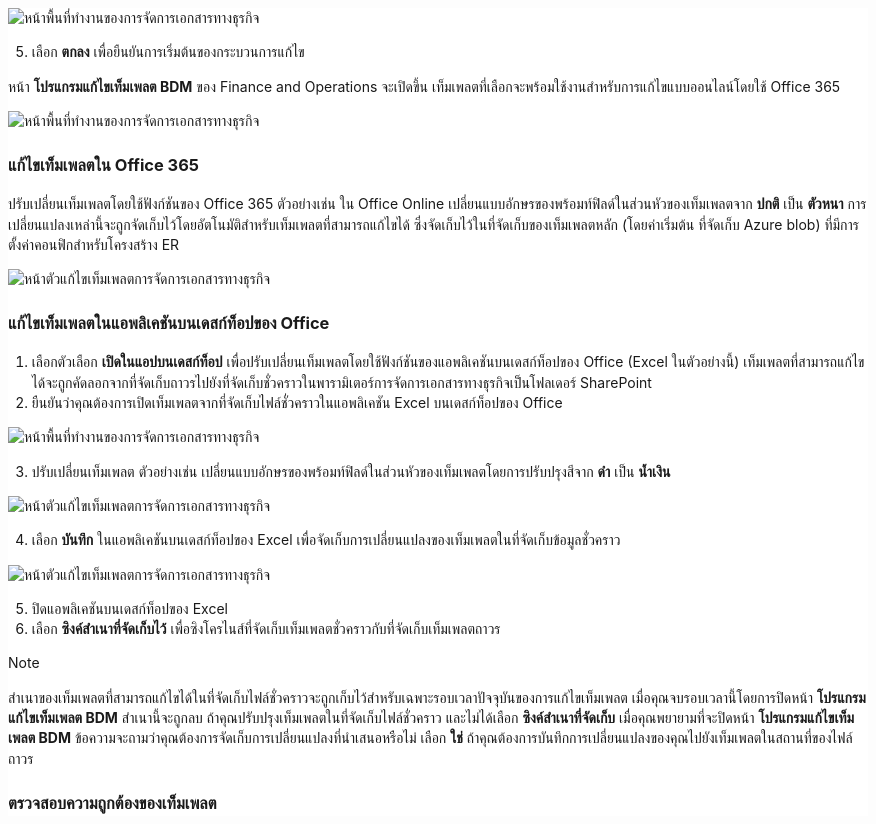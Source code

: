 ![หน้าพื้นที่ทำงานของการจัดการเอกสารทางธุรกิจ](./media/BDM-Overview-EditingTemplate4.png)

5. เลือก **ตกลง** เพื่อยืนยันการเริ่มต้นของกระบวนการแก้ไข

หน้า **โปรแกรมแก้ไขเท็มเพลต BDM** ของ Finance and Operations จะเปิดขึ้น เท็มเพลตที่เลือกจะพร้อมใช้งานสำหรับการแก้ไขแบบออนไลน์โดยใช้ Office 365

![หน้าพื้นที่ทำงานของการจัดการเอกสารทางธุรกิจ](./media/BDM-Overview-EditingLayout1.png)

### <a name="edit-a-template-in-office-365"></a>แก้ไขเท็มเพลตใน Office 365

ปรับเปลี่ยนเท็มเพลตโดยใช้ฟังก์ชันของ Office 365 ตัวอย่างเช่น ใน Office Online เปลี่ยนแบบอักษรของพร้อมท์ฟิลด์ในส่วนหัวของเท็มเพลตจาก **ปกติ** เป็น **ตัวหนา** การเปลี่ยนแปลงเหล่านี้จะถูกจัดเก็บไว้โดยอัตโนมัติสำหรับเท็มเพลตที่สามารถแก้ไขได้ ซึ่งจัดเก็บไว้ในที่จัดเก็บของเท็มเพลตหลัก (โดยค่าเริ่มต้น ที่จัดเก็บ Azure blob) ที่มีการตั้งค่าคอนฟิกสำหรับโครงสร้าง ER

![หน้าตัวแก้ไขเท็มเพลตการจัดการเอกสารทางธุรกิจ](./media/BDM-Overview-EditingLayout2.png)

### <a name="edit-a-template-in-the-office-desktop-application"></a>แก้ไขเท็มเพลตในแอพลิเคชันบนเดสก์ท็อปของ Office

1. เลือกตัวเลือก **เปิดในแอปบนเดสก์ท็อป** เพื่อปรับเปลี่ยนเท็มเพลตโดยใช้ฟังก์ชันของแอพลิเคชันบนเดสก์ท็อปของ Office (Excel ในตัวอย่างนี้) เท็มเพลตที่สามารถแก้ไขได้จะถูกคัดลอกจากที่จัดเก็บถาวรไปยังที่จัดเก็บชั่วคราวในพารามิเตอร์การจัดการเอกสารทางธุรกิจเป็นโฟลเดอร์ SharePoint
2. ยืนยันว่าคุณต้องการเปิดเท็มเพลตจากที่จัดเก็บไฟล์ชั่วคราวในแอพลิเคชัน Excel บนเดสก์ท็อปของ Office

![หน้าพื้นที่ทำงานของการจัดการเอกสารทางธุรกิจ](./media/BDM-Overview-EditingLayout3.png)

3. ปรับเปลี่ยนเท็มเพลต ตัวอย่างเช่น เปลี่ยนแบบอักษรของพร้อมท์ฟิลด์ในส่วนหัวของเท็มเพลตโดยการปรับปรุงสีจาก **ดำ** เป็น **น้ำเงิน**

![หน้าตัวแก้ไขเท็มเพลตการจัดการเอกสารทางธุรกิจ](./media/BDM-Overview-EditingLayout4.png)

4. เลือก **บันทึก** ในแอพลิเคชันบนเดสก์ท็อปของ Excel เพื่อจัดเก็บการเปลี่ยนแปลงของเท็มเพลตในที่จัดเก็บข้อมูลชั่วคราว

![หน้าตัวแก้ไขเท็มเพลตการจัดการเอกสารทางธุรกิจ](./media/BDM-Overview-EditingLayout5.png)

5. ปิดแอพลิเคชันบนเดสก์ท็อปของ Excel
6. เลือก **ซิงค์สำเนาที่จัดเก็บไว้** เพื่อซิงโครไนส์ที่จัดเก็บเท็มเพลตชั่วคราวกับที่จัดเก็บเท็มเพลตถาวร

> [!NOTE]
> สำเนาของเท็มเพลตที่สามารถแก้ไขได้ในที่จัดเก็บไฟล์ชั่วคราวจะถูกเก็บไว้สำหรับเฉพาะรอบเวลาปัจจุบันของการแก้ไขเท็มเพลต เมื่อคุณจบรอบเวลานี้โดยการปิดหน้า **โปรแกรมแก้ไขเท็มเพลต BDM** สำเนานี้จะถูกลบ ถ้าคุณปรับปรุงเท็มเพลตในที่จัดเก็บไฟล์ชั่วคราว และไม่ได้เลือก **ซิงค์สำเนาที่จัดเก็บ** เมื่อคุณพยายามที่จะปิดหน้า **โปรแกรมแก้ไขเท็มเพลต BDM** ข้อความจะถามว่าคุณต้องการจัดเก็บการเปลี่ยนแปลงที่นำเสนอหรือไม่ เลือก **ใช่** ถ้าคุณต้องการบันทึกการเปลี่ยนแปลงของคุณไปยังเท็มเพลตในสถานที่ของไฟล์ถาวร

### <a name="validate-a-template"></a>ตรวจสอบความถูกต้องของเท็มเพลต
